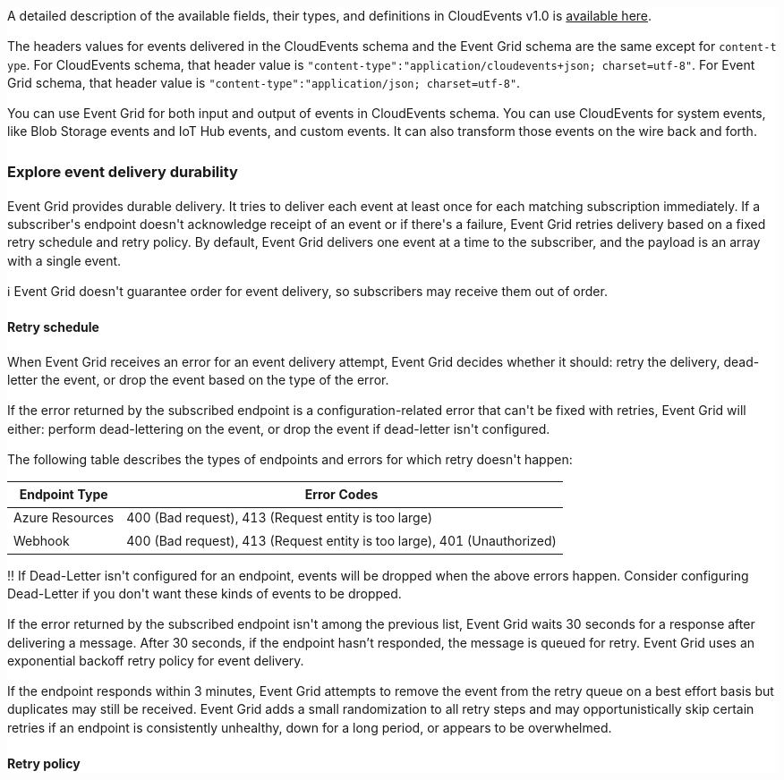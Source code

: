 A detailed description of the available fields, their types, and definitions in CloudEvents v1.0 is [available here](https://github.com/cloudevents/spec/blob/v1.0/spec.md#required-attributes).

The headers values for events delivered in the CloudEvents schema and the Event Grid schema are the same except for `content-type`. For CloudEvents schema, that header value is `"content-type":"application/cloudevents+json; charset=utf-8"`. For Event Grid schema, that header value is `"content-type":"application/json; charset=utf-8"`.

You can use Event Grid for both input and output of events in CloudEvents schema. You can use CloudEvents for system events, like Blob Storage events and IoT Hub events, and custom events. It can also transform those events on the wire back and forth.

### Explore event delivery durability

Event Grid provides durable delivery. It tries to deliver each event at least once for each matching subscription immediately. If a subscriber's endpoint doesn't acknowledge receipt of an event or if there's a failure, Event Grid retries delivery based on a fixed retry schedule and retry policy. By default, Event Grid delivers one event at a time to the subscriber, and the payload is an array with a single event.

:information_source: Event Grid doesn't guarantee order for event delivery, so subscribers may receive them out of order.

#### Retry schedule

When Event Grid receives an error for an event delivery attempt, Event Grid decides whether it should: retry the delivery, dead-letter the event, or drop the event based on the type of the error.

If the error returned by the subscribed endpoint is a configuration-related error that can't be fixed with retries, Event Grid will either: perform dead-lettering on the event, or drop the event if dead-letter isn't configured.

The following table describes the types of endpoints and errors for which retry doesn't happen:

| Endpoint Type   | Error Codes                                                              |
| --------------- | ------------------------------------------------------------------------ |
| Azure Resources | 400 (Bad request), 413 (Request entity is too large)                     |
| Webhook         | 400 (Bad request), 413 (Request entity is too large), 401 (Unauthorized) |

:bangbang: If Dead-Letter isn't configured for an endpoint, events will be dropped when the above errors happen. Consider configuring Dead-Letter if you don't want these kinds of events to be dropped.

If the error returned by the subscribed endpoint isn't among the previous list, Event Grid waits 30 seconds for a response after delivering a message. After 30 seconds, if the endpoint hasn’t responded, the message is queued for retry. Event Grid uses an exponential backoff retry policy for event delivery.

If the endpoint responds within 3 minutes, Event Grid attempts to remove the event from the retry queue on a best effort basis but duplicates may still be received. Event Grid adds a small randomization to all retry steps and may opportunistically skip certain retries if an endpoint is consistently unhealthy, down for a long period, or appears to be overwhelmed.

#### Retry policy
